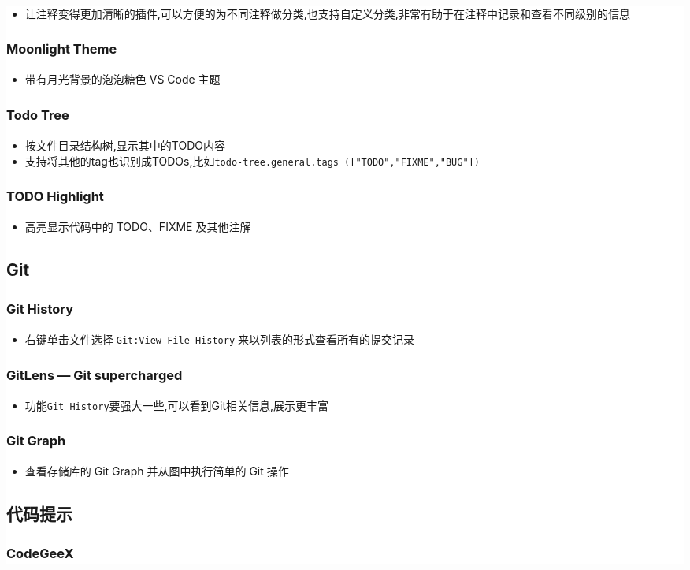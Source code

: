 

* 让注释变得更加清晰的插件,可以方便的为不同注释做分类,也支持自定义分类,非常有助于在注释中记录和查看不同级别的信息



### Moonlight Theme



* 带有月光背景的泡泡糖色 VS Code 主题



### Todo Tree



* 按文件目录结构树,显示其中的TODO内容
* 支持将其他的tag也识别成TODOs,比如`todo-tree.general.tags (["TODO","FIXME","BUG"])`



### TODO Highlight



* 高亮显示代码中的 TODO、FIXME 及其他注解



## Git



### Git History



* 右键单击文件选择 `Git:View File History` 来以列表的形式查看所有的提交记录



### GitLens — Git supercharged



* 功能`Git History`要强大一些,可以看到Git相关信息,展示更丰富



### Git Graph



* 查看存储库的 Git Graph 并从图中执行简单的 Git 操作



## 代码提示



### CodeGeeX

